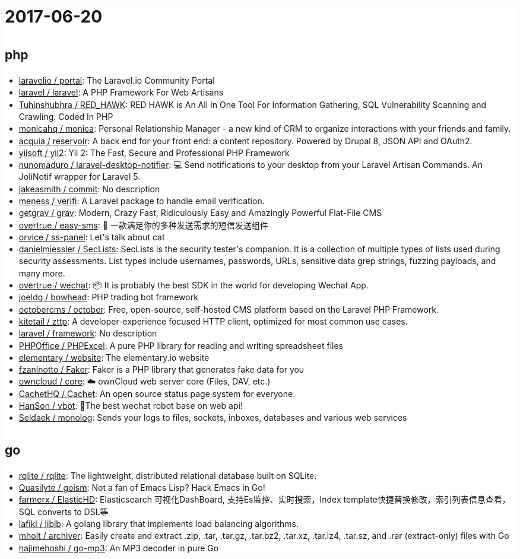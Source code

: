 # 2017-06-20
## php 
* [laravelio /  portal](https://github.com//laravelio/portal): The Laravel.io Community Portal 
* [laravel /  laravel](https://github.com//laravel/laravel): A PHP Framework For Web Artisans 
* [Tuhinshubhra /  RED_HAWK](https://github.com//Tuhinshubhra/RED_HAWK): RED HAWK is An All In One Tool For Information Gathering, SQL Vulnerability Scanning and Crawling. Coded In PHP 
* [monicahq /  monica](https://github.com//monicahq/monica): Personal Relationship Manager - a new kind of CRM to organize interactions with your friends and family. 
* [acquia /  reservoir](https://github.com//acquia/reservoir): A back end for your front end: a content repository. Powered by Drupal 8, JSON API and OAuth2. 
* [yiisoft /  yii2](https://github.com//yiisoft/yii2): Yii 2: The Fast, Secure and Professional PHP Framework 
* [nunomaduro /  laravel-desktop-notifier](https://github.com//nunomaduro/laravel-desktop-notifier): 💻 Send notifications to your desktop from your Laravel Artisan Commands. An JoliNotif wrapper for Laravel 5. 
* [jakeasmith /  commit](https://github.com//jakeasmith/commit): No description 
* [meness /  verifi](https://github.com//meness/verifi): A Laravel package to handle email verification. 
* [getgrav /  grav](https://github.com//getgrav/grav): Modern, Crazy Fast, Ridiculously Easy and Amazingly Powerful Flat-File CMS 
* [overtrue /  easy-sms](https://github.com//overtrue/easy-sms): 📲 一款满足你的多种发送需求的短信发送组件 
* [orvice /  ss-panel](https://github.com//orvice/ss-panel): Let's talk about cat 
* [danielmiessler /  SecLists](https://github.com//danielmiessler/SecLists): SecLists is the security tester's companion. It is a collection of multiple types of lists used during security assessments. List types include usernames, passwords, URLs, sensitive data grep strings, fuzzing payloads, and many more. 
* [overtrue /  wechat](https://github.com//overtrue/wechat): 📦 It is probably the best SDK in the world for developing Wechat App. 
* [joeldg /  bowhead](https://github.com//joeldg/bowhead): PHP trading bot framework 
* [octobercms /  october](https://github.com//octobercms/october): Free, open-source, self-hosted CMS platform based on the Laravel PHP Framework. 
* [kitetail /  zttp](https://github.com//kitetail/zttp): A developer-experience focused HTTP client, optimized for most common use cases. 
* [laravel /  framework](https://github.com//laravel/framework): No description 
* [PHPOffice /  PHPExcel](https://github.com//PHPOffice/PHPExcel): A pure PHP library for reading and writing spreadsheet files 
* [elementary /  website](https://github.com//elementary/website): The elementary.io website 
* [fzaninotto /  Faker](https://github.com//fzaninotto/Faker): Faker is a PHP library that generates fake data for you 
* [owncloud /  core](https://github.com//owncloud/core): ☁️ ownCloud web server core (Files, DAV, etc.) 
* [CachetHQ /  Cachet](https://github.com//CachetHQ/Cachet): An open source status page system for everyone. 
* [HanSon /  vbot](https://github.com//HanSon/vbot): 💬The best wechat robot base on web api! 
* [Seldaek /  monolog](https://github.com//Seldaek/monolog): Sends your logs to files, sockets, inboxes, databases and various web services 

## go 
* [rqlite /  rqlite](https://github.com//rqlite/rqlite): The lightweight, distributed relational database built on SQLite. 
* [Quasilyte /  goism](https://github.com//Quasilyte/goism): Not a fan of Emacs Lisp? Hack Emacs in Go! 
* [farmerx /  ElasticHD](https://github.com//farmerx/ElasticHD): Elasticsearch 可视化DashBoard, 支持Es监控、实时搜索，Index template快捷替换修改，索引列表信息查看， SQL converts to DSL等 
* [lafikl /  liblb](https://github.com//lafikl/liblb): A golang library that implements load balancing algorithms. 
* [mholt /  archiver](https://github.com//mholt/archiver): Easily create and extract .zip, .tar, .tar.gz, .tar.bz2, .tar.xz, .tar.lz4, .tar.sz, and .rar (extract-only) files with Go 
* [hajimehoshi /  go-mp3](https://github.com//hajimehoshi/go-mp3): An MP3 decoder in pure Go 